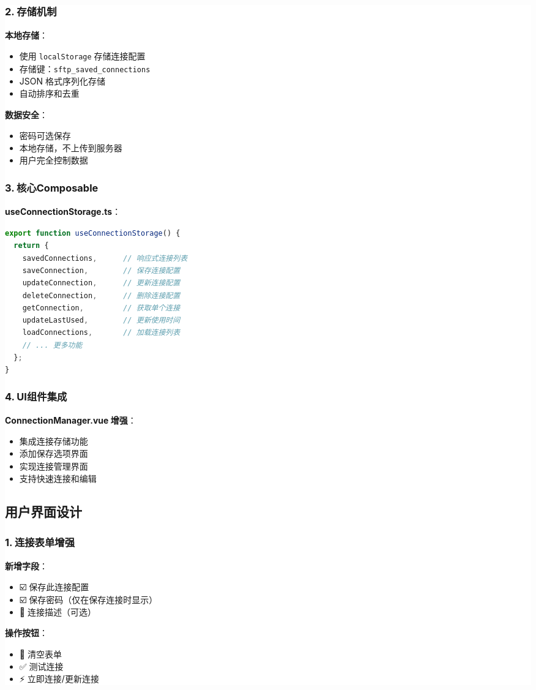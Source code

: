 ### 2. 存储机制

**本地存储**：
- 使用 `localStorage` 存储连接配置
- 存储键：`sftp_saved_connections`
- JSON 格式序列化存储
- 自动排序和去重

**数据安全**：
- 密码可选保存
- 本地存储，不上传到服务器
- 用户完全控制数据

### 3. 核心Composable

**useConnectionStorage.ts**：
```typescript
export function useConnectionStorage() {
  return {
    savedConnections,      // 响应式连接列表
    saveConnection,        // 保存连接配置
    updateConnection,      // 更新连接配置
    deleteConnection,      // 删除连接配置
    getConnection,         // 获取单个连接
    updateLastUsed,        // 更新使用时间
    loadConnections,       // 加载连接列表
    // ... 更多功能
  };
}
```

### 4. UI组件集成

**ConnectionManager.vue 增强**：
- 集成连接存储功能
- 添加保存选项界面
- 实现连接管理界面
- 支持快速连接和编辑

## 用户界面设计

### 1. 连接表单增强

**新增字段**：
- ☑️ 保存此连接配置
- ☑️ 保存密码（仅在保存连接时显示）
- 📝 连接描述（可选）

**操作按钮**：
- 🔄 清空表单
- ✅ 测试连接
- ⚡ 立即连接/更新连接
